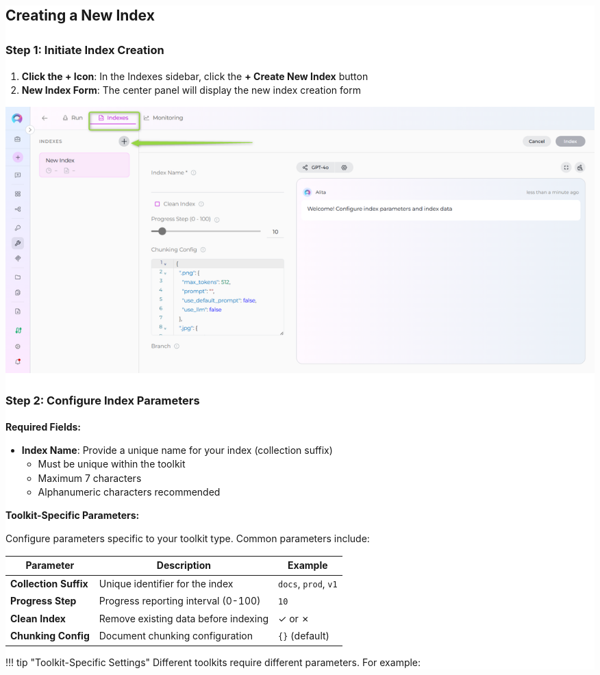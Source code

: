 ## Creating a New Index

### Step 1: Initiate Index Creation

1. **Click the + Icon**: In the Indexes sidebar, click the **+ Create New Index** button
2. **New Index Form**: The center panel will display the new index creation form

![New Index](../../img/how-tos/indexing/index-tab/new-index.png)

### Step 2: Configure Index Parameters

**Required Fields:**

- **Index Name**: Provide a unique name for your index (collection suffix)
     - Must be unique within the toolkit
     - Maximum 7 characters
     - Alphanumeric characters recommended

**Toolkit-Specific Parameters:**

Configure parameters specific to your toolkit type. Common parameters include:

| Parameter | Description | Example |
|-----------|-------------|---------|
| **Collection Suffix** | Unique identifier for the index | `docs`, `prod`, `v1` |
| **Progress Step** | Progress reporting interval (0-100) | `10` |
| **Clean Index** | Remove existing data before indexing | ✓ or ✗ |
| **Chunking Config** | Document chunking configuration | `{}` (default) |

!!! tip "Toolkit-Specific Settings"
    Different toolkits require different parameters. For example:
    